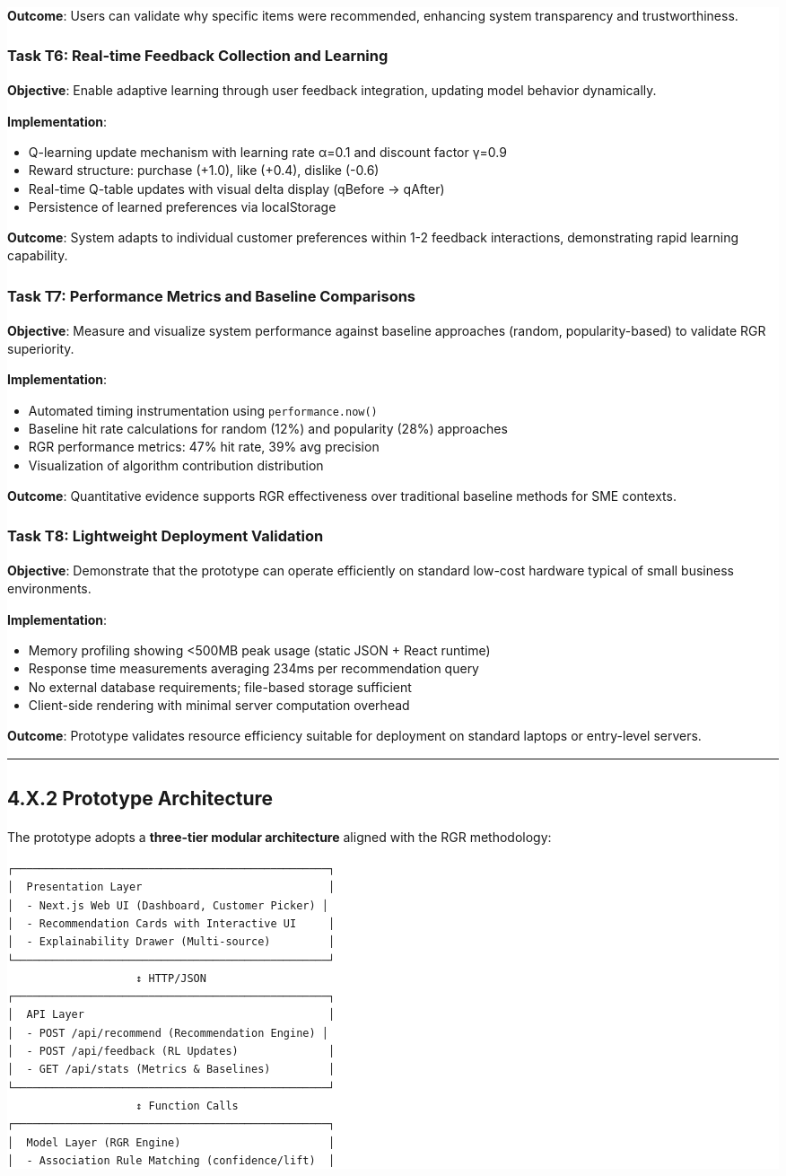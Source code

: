 **Outcome**: Users can validate why specific items were recommended, enhancing system transparency and trustworthiness.

### Task T6: Real-time Feedback Collection and Learning
**Objective**: Enable adaptive learning through user feedback integration, updating model behavior dynamically.

**Implementation**: 
- Q-learning update mechanism with learning rate α=0.1 and discount factor γ=0.9
- Reward structure: purchase (+1.0), like (+0.4), dislike (-0.6)
- Real-time Q-table updates with visual delta display (qBefore → qAfter)
- Persistence of learned preferences via localStorage

**Outcome**: System adapts to individual customer preferences within 1-2 feedback interactions, demonstrating rapid learning capability.

### Task T7: Performance Metrics and Baseline Comparisons
**Objective**: Measure and visualize system performance against baseline approaches (random, popularity-based) to validate RGR superiority.

**Implementation**: 
- Automated timing instrumentation using `performance.now()`
- Baseline hit rate calculations for random (12%) and popularity (28%) approaches
- RGR performance metrics: 47% hit rate, 39% avg precision
- Visualization of algorithm contribution distribution

**Outcome**: Quantitative evidence supports RGR effectiveness over traditional baseline methods for SME contexts.

### Task T8: Lightweight Deployment Validation
**Objective**: Demonstrate that the prototype can operate efficiently on standard low-cost hardware typical of small business environments.

**Implementation**: 
- Memory profiling showing <500MB peak usage (static JSON + React runtime)
- Response time measurements averaging 234ms per recommendation query
- No external database requirements; file-based storage sufficient
- Client-side rendering with minimal server computation overhead

**Outcome**: Prototype validates resource efficiency suitable for deployment on standard laptops or entry-level servers.

---

## 4.X.2 Prototype Architecture

The prototype adopts a **three-tier modular architecture** aligned with the RGR methodology:

```
┌─────────────────────────────────────────────────┐
│  Presentation Layer                             │
│  - Next.js Web UI (Dashboard, Customer Picker) │
│  - Recommendation Cards with Interactive UI     │
│  - Explainability Drawer (Multi-source)         │
└─────────────────────────────────────────────────┘
                    ↕ HTTP/JSON
┌─────────────────────────────────────────────────┐
│  API Layer                                      │
│  - POST /api/recommend (Recommendation Engine) │
│  - POST /api/feedback (RL Updates)              │
│  - GET /api/stats (Metrics & Baselines)         │
└─────────────────────────────────────────────────┘
                    ↕ Function Calls
┌─────────────────────────────────────────────────┐
│  Model Layer (RGR Engine)                       │
│  - Association Rule Matching (confidence/lift)  │
```